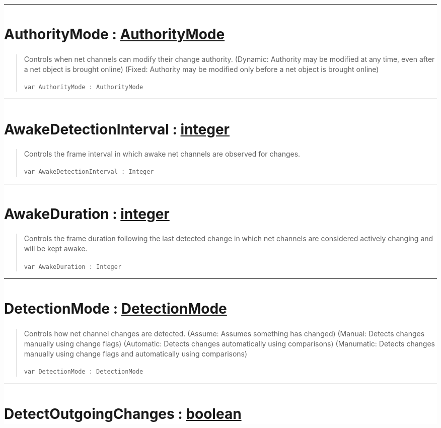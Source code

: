 
---  
 #  AuthorityMode : [AuthorityMode](https://github.com/dragonCASTjosh/PlasmaDocs/blob/master/code_reference/enum_reference.markdown#authoritymode)

> Controls when net channels can modify their change authority. (Dynamic: Authority may be modified at any time, even after a net object is brought online) (Fixed: Authority may be modified only before a net object is brought online)
> ``` lang=cpp, name=Lightning
> var AuthorityMode : AuthorityMode


---  
 #  AwakeDetectionInterval : [integer](https://github.com/dragonCASTjosh/PlasmaDocs/blob/master/code_reference/lightning_base_types/integer.markdown)

> Controls the frame interval in which awake net channels are observed for changes.
> ``` lang=cpp, name=Lightning
> var AwakeDetectionInterval : Integer


---  
 #  AwakeDuration : [integer](https://github.com/dragonCASTjosh/PlasmaDocs/blob/master/code_reference/lightning_base_types/integer.markdown)

> Controls the frame duration following the last detected change in which net channels are considered actively changing and will be kept awake.
> ``` lang=cpp, name=Lightning
> var AwakeDuration : Integer


---  
 #  DetectionMode : [DetectionMode](https://github.com/dragonCASTjosh/PlasmaDocs/blob/master/code_reference/enum_reference.markdown#detectionmode)

> Controls how net channel changes are detected. (Assume: Assumes something has changed) (Manual: Detects changes manually using change flags) (Automatic: Detects changes automatically using comparisons) (Manumatic: Detects changes manually using change flags and automatically using comparisons)
> ``` lang=cpp, name=Lightning
> var DetectionMode : DetectionMode


---  
 #  DetectOutgoingChanges : [boolean](https://github.com/dragonCASTjosh/PlasmaDocs/blob/master/code_reference/lightning_base_types/boolean.markdown)
